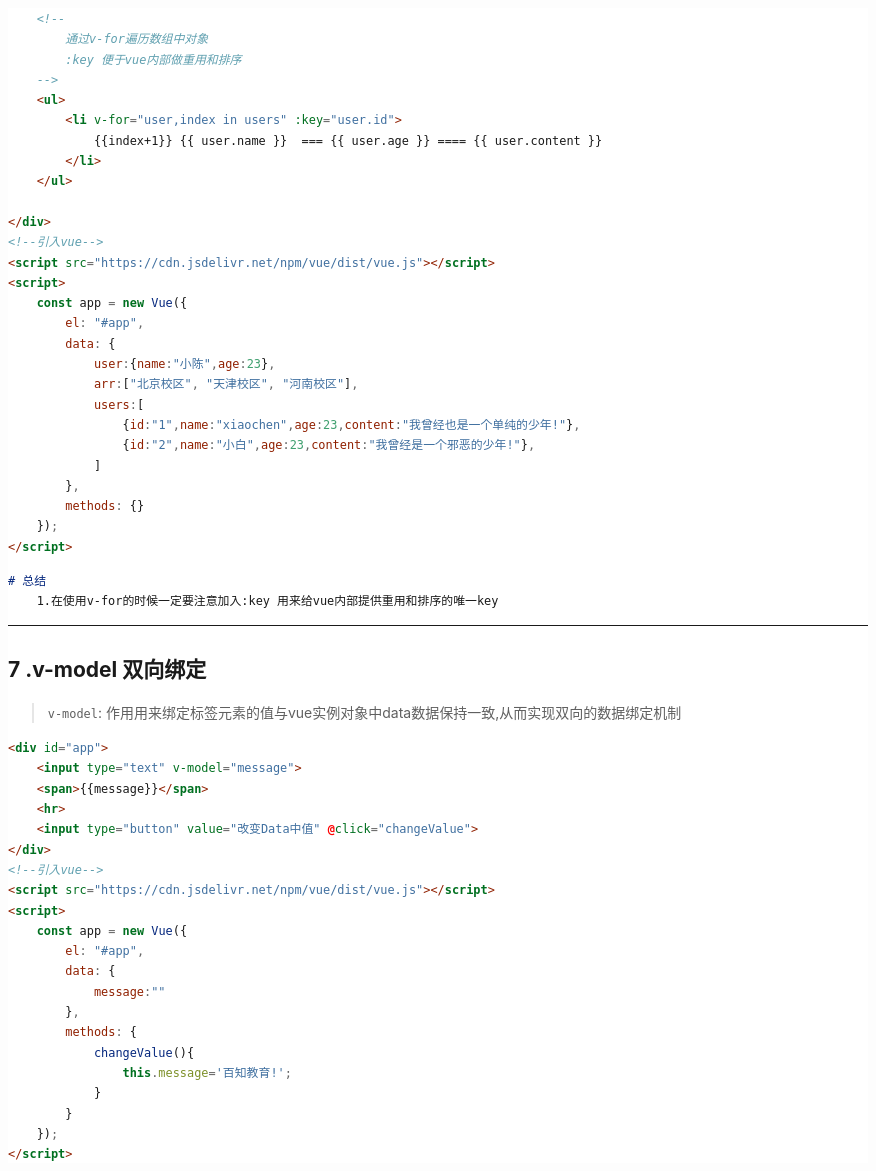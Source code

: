 ```html
    <!--
        通过v-for遍历数组中对象
        :key 便于vue内部做重用和排序
    -->
    <ul>
        <li v-for="user,index in users" :key="user.id">
            {{index+1}} {{ user.name }}  === {{ user.age }} ==== {{ user.content }}
        </li>
    </ul>

</div>
<!--引入vue-->
<script src="https://cdn.jsdelivr.net/npm/vue/dist/vue.js"></script>
<script>
    const app = new Vue({
        el: "#app",
        data: {
            user:{name:"小陈",age:23},
            arr:["北京校区", "天津校区", "河南校区"],
            users:[
                {id:"1",name:"xiaochen",age:23,content:"我曾经也是一个单纯的少年!"},
                {id:"2",name:"小白",age:23,content:"我曾经是一个邪恶的少年!"},
            ]
        },
        methods: {}
    });
</script>
```

```markdown
# 总结
	1.在使用v-for的时候一定要注意加入:key 用来给vue内部提供重用和排序的唯一key
```

----

## 7 .v-model 双向绑定

> `v-model`: 作用用来绑定标签元素的值与vue实例对象中data数据保持一致,从而实现双向的数据绑定机制

```html
<div id="app">
    <input type="text" v-model="message">
    <span>{{message}}</span>
    <hr>
    <input type="button" value="改变Data中值" @click="changeValue">
</div>
<!--引入vue-->
<script src="https://cdn.jsdelivr.net/npm/vue/dist/vue.js"></script>
<script>
    const app = new Vue({
        el: "#app",
        data: {
            message:""
        },
        methods: {
            changeValue(){
                this.message='百知教育!';
            }
        }
    });
</script>
```
